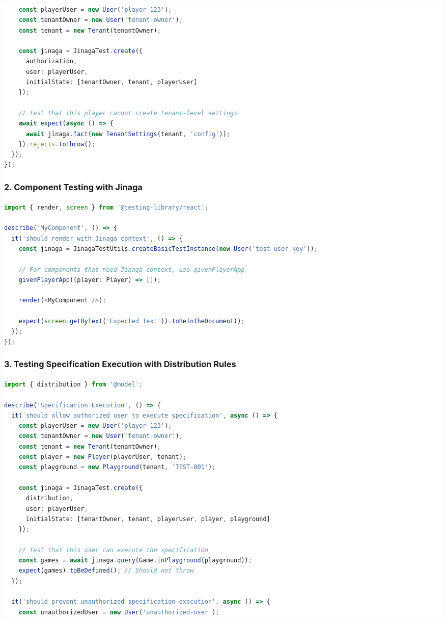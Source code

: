 ```typescript
    const playerUser = new User('player-123');
    const tenantOwner = new User('tenant-owner');
    const tenant = new Tenant(tenantOwner);

    const jinaga = JinagaTest.create({
      authorization,
      user: playerUser,
      initialState: [tenantOwner, tenant, playerUser]
    });

    // Test that this player cannot create tenant-level settings
    await expect(async () => {
      await jinaga.fact(new TenantSettings(tenant, 'config'));
    }).rejects.toThrow();
  });
});
```

### 2. Component Testing with Jinaga

```typescript
import { render, screen } from '@testing-library/react';

describe('MyComponent', () => {
  it('should render with Jinaga context', () => {
    const jinaga = JinagaTestUtils.createBasicTestInstance(new User('test-user-key'));

    // For components that need Jinaga context, use givenPlayerApp
    givenPlayerApp((player: Player) => []);

    render(<MyComponent />);

    expect(screen.getByText('Expected Text')).toBeInTheDocument();
  });
});
```

### 3. Testing Specification Execution with Distribution Rules

```typescript
import { distribution } from '@model';

describe('Specification Execution', () => {
  it('should allow authorized user to execute specification', async () => {
    const playerUser = new User('player-123');
    const tenantOwner = new User('tenant-owner');
    const tenant = new Tenant(tenantOwner);
    const player = new Player(playerUser, tenant);
    const playground = new Playground(tenant, 'TEST-001');

    const jinaga = JinagaTest.create({
      distribution,
      user: playerUser,
      initialState: [tenantOwner, tenant, playerUser, player, playground]
    });

    // Test that this user can execute the specification
    const games = await jinaga.query(Game.inPlayground(playground));
    expect(games).toBeDefined(); // Should not throw
  });

  it('should prevent unauthorized specification execution', async () => {
    const unauthorizedUser = new User('unauthorized-user');
```